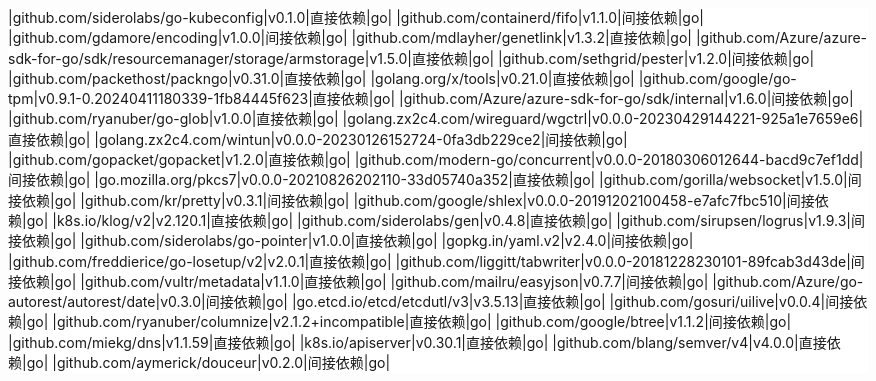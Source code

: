 |github.com/siderolabs/go-kubeconfig|v0.1.0|直接依赖|go|
|github.com/containerd/fifo|v1.1.0|间接依赖|go|
|github.com/gdamore/encoding|v1.0.0|间接依赖|go|
|github.com/mdlayher/genetlink|v1.3.2|直接依赖|go|
|github.com/Azure/azure-sdk-for-go/sdk/resourcemanager/storage/armstorage|v1.5.0|直接依赖|go|
|github.com/sethgrid/pester|v1.2.0|间接依赖|go|
|github.com/packethost/packngo|v0.31.0|直接依赖|go|
|golang.org/x/tools|v0.21.0|直接依赖|go|
|github.com/google/go-tpm|v0.9.1-0.20240411180339-1fb84445f623|直接依赖|go|
|github.com/Azure/azure-sdk-for-go/sdk/internal|v1.6.0|间接依赖|go|
|github.com/ryanuber/go-glob|v1.0.0|直接依赖|go|
|golang.zx2c4.com/wireguard/wgctrl|v0.0.0-20230429144221-925a1e7659e6|直接依赖|go|
|golang.zx2c4.com/wintun|v0.0.0-20230126152724-0fa3db229ce2|间接依赖|go|
|github.com/gopacket/gopacket|v1.2.0|直接依赖|go|
|github.com/modern-go/concurrent|v0.0.0-20180306012644-bacd9c7ef1dd|间接依赖|go|
|go.mozilla.org/pkcs7|v0.0.0-20210826202110-33d05740a352|直接依赖|go|
|github.com/gorilla/websocket|v1.5.0|间接依赖|go|
|github.com/kr/pretty|v0.3.1|间接依赖|go|
|github.com/google/shlex|v0.0.0-20191202100458-e7afc7fbc510|间接依赖|go|
|k8s.io/klog/v2|v2.120.1|直接依赖|go|
|github.com/siderolabs/gen|v0.4.8|直接依赖|go|
|github.com/sirupsen/logrus|v1.9.3|间接依赖|go|
|github.com/siderolabs/go-pointer|v1.0.0|直接依赖|go|
|gopkg.in/yaml.v2|v2.4.0|间接依赖|go|
|github.com/freddierice/go-losetup/v2|v2.0.1|直接依赖|go|
|github.com/liggitt/tabwriter|v0.0.0-20181228230101-89fcab3d43de|间接依赖|go|
|github.com/vultr/metadata|v1.1.0|直接依赖|go|
|github.com/mailru/easyjson|v0.7.7|间接依赖|go|
|github.com/Azure/go-autorest/autorest/date|v0.3.0|间接依赖|go|
|go.etcd.io/etcd/etcdutl/v3|v3.5.13|直接依赖|go|
|github.com/gosuri/uilive|v0.0.4|间接依赖|go|
|github.com/ryanuber/columnize|v2.1.2+incompatible|直接依赖|go|
|github.com/google/btree|v1.1.2|间接依赖|go|
|github.com/miekg/dns|v1.1.59|直接依赖|go|
|k8s.io/apiserver|v0.30.1|直接依赖|go|
|github.com/blang/semver/v4|v4.0.0|直接依赖|go|
|github.com/aymerick/douceur|v0.2.0|间接依赖|go|